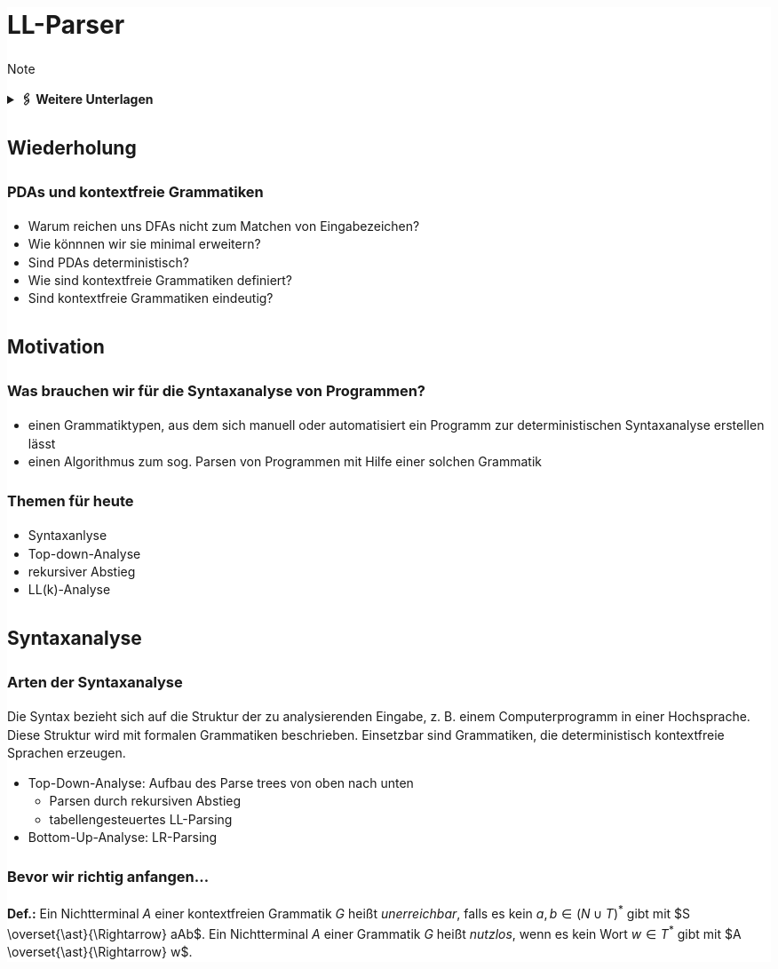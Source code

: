 # LL-Parser

> [!NOTE]
>
> <details><summary><strong>🖇 Weitere Unterlagen</strong></summary></details>

## Wiederholung

### PDAs und kontextfreie Grammatiken

- Warum reichen uns DFAs nicht zum Matchen von Eingabezeichen?
- Wie könnnen wir sie minimal erweitern?
- Sind PDAs deterministisch?
- Wie sind kontextfreie Grammatiken definiert?
- Sind kontextfreie Grammatiken eindeutig?

## Motivation

### Was brauchen wir für die Syntaxanalyse von Programmen?

- einen Grammatiktypen, aus dem sich manuell oder automatisiert ein
  Programm zur deterministischen Syntaxanalyse erstellen lässt
- einen Algorithmus zum sog. Parsen von Programmen mit Hilfe einer
  solchen Grammatik

### Themen für heute

- Syntaxanlyse
- Top-down-Analyse
- rekursiver Abstieg
- LL(k)-Analyse

## Syntaxanalyse

### Arten der Syntaxanalyse

Die Syntax bezieht sich auf die Struktur der zu analysierenden Eingabe,
z. B. einem Computerprogramm in einer Hochsprache. Diese Struktur wird
mit formalen Grammatiken beschrieben. Einsetzbar sind Grammatiken, die
deterministisch kontextfreie Sprachen erzeugen.

- Top-Down-Analyse: Aufbau des Parse trees von oben nach unten
  - Parsen durch rekursiven Abstieg
  - tabellengesteuertes LL-Parsing
- Bottom-Up-Analyse: LR-Parsing

### Bevor wir richtig anfangen…

**Def.:** Ein Nichtterminal *A* einer kontextfreien Grammatik *G* heißt
*unerreichbar*, falls es kein $`a,b \in {(N \cup T)}^{\ast}`$ gibt mit
$`S \overset{\ast}{\Rightarrow} aAb`$. Ein Nichtterminal *A* einer
Grammatik *G* heißt *nutzlos*, wenn es kein Wort $`w \in T^{\ast}`$ gibt
mit $`A \overset{\ast}{\Rightarrow} w`$.
